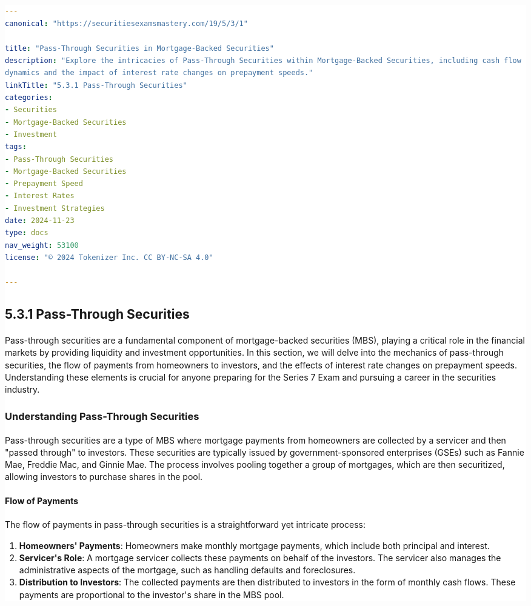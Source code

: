 ```yaml
---
canonical: "https://securitiesexamsmastery.com/19/5/3/1"

title: "Pass-Through Securities in Mortgage-Backed Securities"
description: "Explore the intricacies of Pass-Through Securities within Mortgage-Backed Securities, including cash flow dynamics and the impact of interest rate changes on prepayment speeds."
linkTitle: "5.3.1 Pass-Through Securities"
categories:
- Securities
- Mortgage-Backed Securities
- Investment
tags:
- Pass-Through Securities
- Mortgage-Backed Securities
- Prepayment Speed
- Interest Rates
- Investment Strategies
date: 2024-11-23
type: docs
nav_weight: 53100
license: "© 2024 Tokenizer Inc. CC BY-NC-SA 4.0"

---
```


## 5.3.1 Pass-Through Securities

Pass-through securities are a fundamental component of mortgage-backed securities (MBS), playing a critical role in the financial markets by providing liquidity and investment opportunities. In this section, we will delve into the mechanics of pass-through securities, the flow of payments from homeowners to investors, and the effects of interest rate changes on prepayment speeds. Understanding these elements is crucial for anyone preparing for the Series 7 Exam and pursuing a career in the securities industry.

### Understanding Pass-Through Securities

Pass-through securities are a type of MBS where mortgage payments from homeowners are collected by a servicer and then "passed through" to investors. These securities are typically issued by government-sponsored enterprises (GSEs) such as Fannie Mae, Freddie Mac, and Ginnie Mae. The process involves pooling together a group of mortgages, which are then securitized, allowing investors to purchase shares in the pool.

#### Flow of Payments

The flow of payments in pass-through securities is a straightforward yet intricate process:

1. **Homeowners' Payments**: Homeowners make monthly mortgage payments, which include both principal and interest.
2. **Servicer's Role**: A mortgage servicer collects these payments on behalf of the investors. The servicer also manages the administrative aspects of the mortgage, such as handling defaults and foreclosures.
3. **Distribution to Investors**: The collected payments are then distributed to investors in the form of monthly cash flows. These payments are proportional to the investor's share in the MBS pool.
